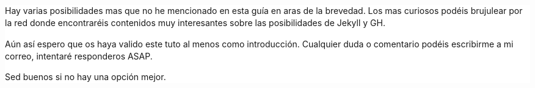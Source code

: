 Hay varias posibilidades mas que no he mencionado en esta guía en aras de la brevedad. Los mas curiosos podéis brujulear por la red donde encontraréis contenidos muy interesantes sobre las posibilidades de Jekyll y GH.

Aún así espero que os haya valido este tuto al menos como introducción. Cualquier duda o comentario podéis escribirme a mi correo, intentaré responderos ASAP.

Sed buenos si no hay una opción mejor.














